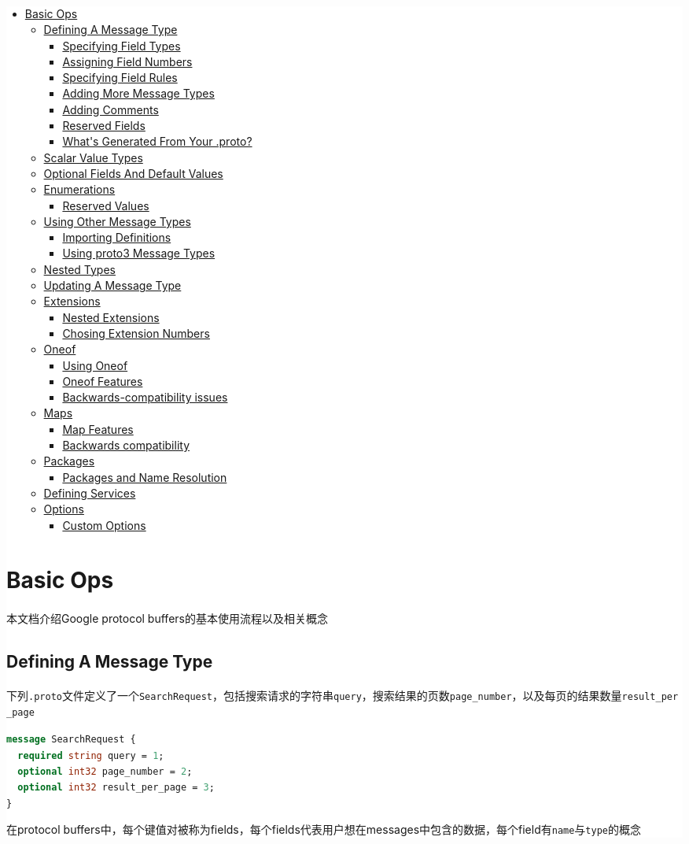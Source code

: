 - [Basic Ops](#basic-ops)
  - [Defining A Message Type](#defining-a-message-type)
    - [Specifying Field Types](#specifying-field-types)
    - [Assigning Field Numbers](#assigning-field-numbers)
    - [Specifying Field Rules](#specifying-field-rules)
    - [Adding More Message Types](#adding-more-message-types)
    - [Adding Comments](#adding-comments)
    - [Reserved Fields](#reserved-fields)
    - [What's Generated From Your .proto?](#whats-generated-from-your-proto)
  - [Scalar Value Types](#scalar-value-types)
  - [Optional Fields And Default Values](#optional-fields-and-default-values)
  - [Enumerations](#enumerations)
    - [Reserved Values](#reserved-values)
  - [Using Other Message Types](#using-other-message-types)
    - [Importing Definitions](#importing-definitions)
    - [Using proto3 Message Types](#using-proto3-message-types)
  - [Nested Types](#nested-types)
  - [Updating A Message Type](#updating-a-message-type)
  - [Extensions](#extensions)
    - [Nested Extensions](#nested-extensions)
    - [Chosing Extension Numbers](#chosing-extension-numbers)
  - [Oneof](#oneof)
    - [Using Oneof](#using-oneof)
    - [Oneof Features](#oneof-features)
    - [Backwards-compatibility issues](#backwards-compatibility-issues)
  - [Maps](#maps)
    - [Map Features](#map-features)
    - [Backwards compatibility](#backwards-compatibility)
  - [Packages](#packages)
    - [Packages and Name Resolution](#packages-and-name-resolution)
  - [Defining Services](#defining-services)
  - [Options](#options)
    - [Custom Options](#custom-options)

# Basic Ops

本文档介绍Google protocol buffers的基本使用流程以及相关概念

## Defining A Message Type

下列`.proto`文件定义了一个`SearchRequest`，包括搜索请求的字符串`query`，搜索结果的页数`page_number`，以及每页的结果数量`result_per_page`

```protobuf
message SearchRequest {
  required string query = 1;
  optional int32 page_number = 2;
  optional int32 result_per_page = 3;
} 
```

在protocol buffers中，每个键值对被称为fields，每个fields代表用户想在messages中包含的数据，每个field有`name`与`type`的概念
